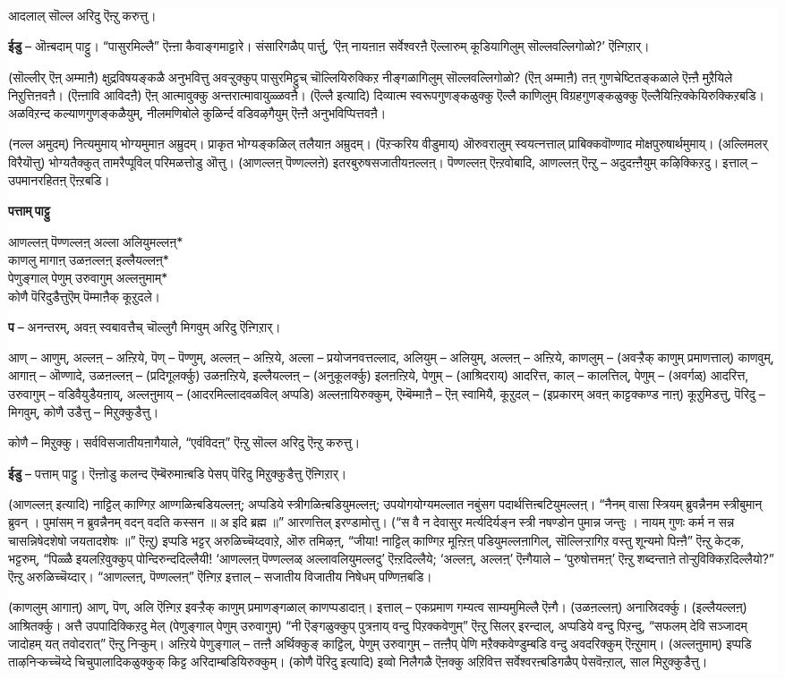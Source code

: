 आदलाल् सॊल्ल अरिदु ऎऩ्ऱु करुत्तु।

**ईडु** – ऒऩ्बदाम् पाट्टु। “पासुरमिल्लै” ऎऩ्ऩा कैवाङ्गमाट्टारे।
संसारिगळैप् पार्त्तु, ‘ऎऩ् नायऩाऩ सर्वेश्वरऩै ऎल्लारुम् कूडियागिलुम् सॊल्लवल्लिगोळो?’ ऎऩ्गिऱार्।

(सॊल्लीर् ऎऩ् अम्माऩै) क्षुद्रविषयङ्कळै अनुभवित्तु अवऱ्ऱुक्कुप् पासुरमिट्टुच् चॊल्लियिरुक्किऱ नीङ्गळागिलुम् सॊल्लवल्लिगोळो? (ऎऩ् अम्माऩै) तऩ् गुणचेष्टितङ्कळाले ऎऩ्ऩै मुऱैयिले निऱुत्तिऩवऩै। (ऎऩ्ऩावि आविदऩै) ऎऩ् आत्मावुक्कु अन्तरात्मावायुळ्ळवऩै। (ऎल्लै इत्यादि) दिव्यात्म स्वरूपगुणङ्कळुक्कु ऎल्लै काणिलुम् विग्रहगुणङ्कळुक्कु
ऎल्लैयिऩ्ऱिक्केयिरुक्किऱबडि। अळविऱन्द कल्याणगुणङ्कळैयुम्, नीलमणिबोले कुळिर्न्द वडिवऴगैयुम् ऎऩ्ऩै अनुभविप्पित्तवऩै।

(नल्ल अमुदम्) नित्यमुमाय् भोग्यमुमाऩ अम्रुदम्। प्राकृत भोग्यङ्कळिल् तलैयाऩ अम्रुदम्। (पॆऱऱ्करिय वीडुमाय्) ऒरुवरालुम् स्वयत्नत्ताल् प्राबिक्कवॊण्णाद मोक्षपुरुषार्थमुमाय्। (अल्लिमलर् विरैयॊत्तु) भोग्यतैक्कुत् तामरैप्पूविल् परिमळत्तोडु ऒत्तु। (आणल्लऩ् पॆण्णल्लऩे) इतरबुरुषसजातीयऩल्लऩ्। पॆण्णल्लऩ् ऎऩ्ऱवोबादि, आणल्लऩ् ऎऩ्ऱु – अदुदऩ्ऩैयुम् कऴिक्किऱदु। इत्ताल् – उपमानरहितऩ् ऎऩ्ऱबडि।

**पत्ताम् पाट्टु**

आणल्लऩ् पॆण्णल्लऩ् अल्ला अलियुमल्लऩ्\*  
काणलु मागाऩ् उळऩल्लऩ् इल्लैयल्लऩ्\*  
पेणुङ्गाल् पेणुम् उरुवागुम् अल्लऩुमाम्\*  
कोणै पॆरिदुडैत्तुऎम् पॆम्माऩैक् कूऱुदले।

**प** – अनन्तरम्, अवऩ् स्वबावत्तैच् चॊल्लुगै मिगवुम् अरिदु ऎऩ्गिऱार्।

आण् – आणुम्, अल्लऩ् – अऩ्ऱिये, पॆण् – पॆण्णुम्, अल्लऩ् – अऩ्ऱिये, अल्ला – प्रयोजनवत्तल्लाद, अलियुम् – अलियुम्, अल्लऩ् – अऩ्ऱिये, काणलुम् – (अवऱ्ऱैक् काणुम् प्रमाणत्ताल्) काणवुम्, आगाऩ् – ऒण्णादे, उळऩल्लऩ् – (प्रदिगूलर्क्कु) उळऩऩ्ऱिये, इल्लैयल्लऩ् – (अनुकूलर्क्कु) इलऩऩ्ऱिये, पेणुम् – (आश्रिदराय्) आदरित्त, काल् – कालत्तिल्, पेणुम् – (अवर्गळ्) आदरित्त, उरुवागुम् – वडिवैयुडैयऩाय्, अल्लऩुमाय् – (आदरमिल्लादवळविल् अप्पडि) अल्लऩायिरुक्कुम्, ऎम्बॆम्माऩै – ऎऩ् स्वामियै, कूऱुदल् – (इप्रकारम् अवऩ् काट्टक्कण्ड नाऩ्) कूऱुमिडत्तु, पॆरिदु – मिगवुम्, कोणै उडैत्तु – मिऱुक्कुडैत्तु।

कोणै – मिऱुक्कु। सर्वविसजातीयऩागैयाले, “एवंविदऩ्” ऎऩ्ऱु सॊल्ल अरिदु ऎऩ्ऱु करुत्तु।

**ईडु** – पत्ताम् पाट्टु। ऎऩ्ऩोडु कलन्द ऎम्बॆरुमाऩ्बडि पेसप् पॆरिदु मिऱुक्कुडैत्तु ऎऩ्गिऱार्।

(आणल्लऩ् इत्यादि) नाट्टिल् काण्गिऱ आण्गळिऩ्बडियल्लऩ्; अप्पडिये स्त्रीगळिऩ्बडियुमल्लऩ्; उपयोगयोग्यमल्लात नबुंसग पदार्थत्तिऩ्बटियुमल्लऩ्। “नैनम् वासा स्त्रियम् ब्रुवन्नैनम स्त्रीबुमान् ब्रुवन् । पुमांसम् न ब्रुवन्नैनम् वदन् वदति कस्सन ॥ अ इदि ब्रह्म ॥” आरणत्तिल् इरण्डामोत्तु। (“स वै न देवासुर मर्त्यदिर्यङ्न स्त्री नषण्डोन पुमान्न जन्तुः । नायम् गुणः कर्म न सन्न चासन्निषेदशेषो जयतादशेषः ॥” ऎऩ्ऱु) इप्पडि भट्टर् अरुळिच्चॆय्दवाऱे, ऒरु तमिऴऩ्, “जीया! नाट्टिल् काण्गिऱ मूऩ्ऱिऩ् पडियुमल्लऩागिल्, सॊल्लिऱ्ऱागिऱ वस्तु शून्यमो पिऩ्ऩै” ऎऩ्ऱु केट्क, भट्टरुम्, “पिळ्ळै इयलऱिवुक्कुप् पोन्दिरुन्ददिल्लैयी! ‘आणल्लऩ् पॆण्णल्लळ् अल्लावलियुमल्लदु’ ऎऩ्ऱदिल्लैये; ‘अल्लऩ्, अल्लऩ्’ ऎऩ्गैयाले – ‘पुरुषोत्तमऩ्’ ऎऩ्ऱु शब्दन्ताऩे तोऱ्ऱुविक्किऱदिल्लैयो?” ऎऩ्ऱु अरुळिच्चॆय्दार्। “आणल्लऩ्, पॆण्णल्लऩ्” ऎऩ्गिऱ इत्ताल् – सजातीय विजातीय निषेधम् पण्णिऩबडि।

(काणलुम् आगाऩ्) आण्, पॆण्, अलि ऎऩ्गिऱ इवऱ्ऱैक् काणुम् प्रमाणङ्गळाल् काणप्पडादाऩ्। इत्ताल् – एकप्रमाण गम्यत्व साम्यमुमिल्लै ऎऩ्गै।
(उळऩल्लऩ्) अनास्रिदर्क्कु। (इल्लैयल्लऩ्) आश्रितर्क्कु। अत्तै उपपादिक्किऱदु मेल् (पेणुङ्गाल् पेणुम् उरुवागुम्) “नी ऎङ्गळुक्कुप् पुत्रऩाय् वन्दु पिऱक्कवेणुम्” ऎऩ्ऱु सिलर् इरन्दाल्, अप्पडिये वन्दु पिऱन्दु, “सफलम् देवि सञ्जादम् जादोहम् यत् तवोदरात्” ऎऩ्ऱु निऱ्कुम्।
अऩ्ऱिये पेणुङ्गाल् – तऩ्ऩै अर्थिक्कुङ् काट्टिल्, पेणुम् उरुवागुम् – तऩ्ऩैप् पेणि मऱैक्कवेण्डुम्बडि वन्दु अवदरिक्कुम् ऎऩ्ऱुमाम्।
(अल्लऩुमाम्) इप्पडि ताऴनिऱ्कच्चॆय्दे चिचुपालादिकळुक्कुक् किट्ट अरिदाम्बडियिरुक्कुम्। (कोणै पॆरिदु इत्यादि) इव्वो निलैगळै ऎऩक्कु अऱिवित्त सर्वेश्वरऩ्बडिगळैप् पेसवॆऩ्ऱाल्, साल मिऱुक्कुडैत्तु।
